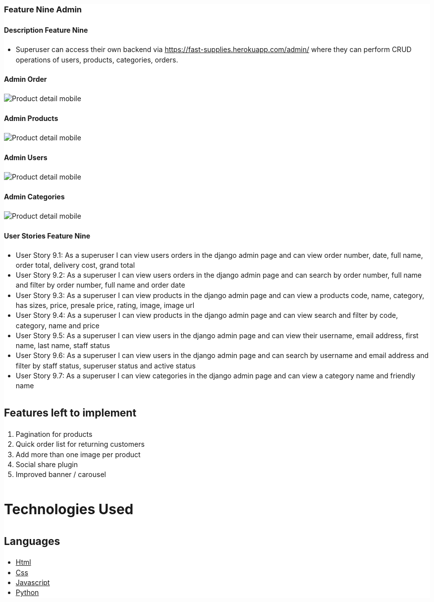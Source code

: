### Feature Nine Admin
#### Description Feature Nine
- Superuser can access their own backend via https://fast-supplies.herokuapp.com/admin/ where they can perform CRUD operations of users, products, categories, orders. 

#### Admin Order
![Product detail mobile](media/testing/features/feature_nince_admin_orders.png)
#### Admin Products
![Product detail mobile](media/testing/features/feature_nince_admin_products.png)
#### Admin Users
![Product detail mobile](media/testing/features/feature_nince_admin_users.png)
#### Admin Categories
![Product detail mobile](media/testing/features/feature_nince_admin_categories.png)


#### User Stories Feature Nine
- User Story 9.1: As a superuser I can view users orders in the django admin page and can view order number, date, full name, order total, delivery cost, grand total
- User Story 9.2: As a superuser I can view users orders in the django admin page and can search by order number, full name and filter by order number, full name and order date
- User Story 9.3: As a superuser I can view products in the django admin page and can view a products code, name, category, has sizes, price, presale price, rating, image, image url
- User Story 9.4: As a superuser I can view products in the django admin page and can view search and filter by code, category, name and price
- User Story 9.5: As a superuser I can view users in the django admin page and can view their username, email address, first name, last name, staff status
- User Story 9.6: As a superuser I can view users in the django admin page and can search by username and email address and filter by staff status, superuser status and active status
- User Story 9.7: As a superuser I can view categories in the django admin page and can view a category name and friendly name

## Features left to implement

1. Pagination for products
2. Quick order list for returning customers
3. Add more than one image per product
4. Social share plugin
5. Improved banner / carousel 


# Technologies Used

## Languages

- [Html](https://en.wikipedia.org/wiki/HTML)
- [Css](https://en.wikipedia.org/wiki/CSS)
- [Javascript](https://www.javascript.com/)
- [Python](https://www.python.org/)
